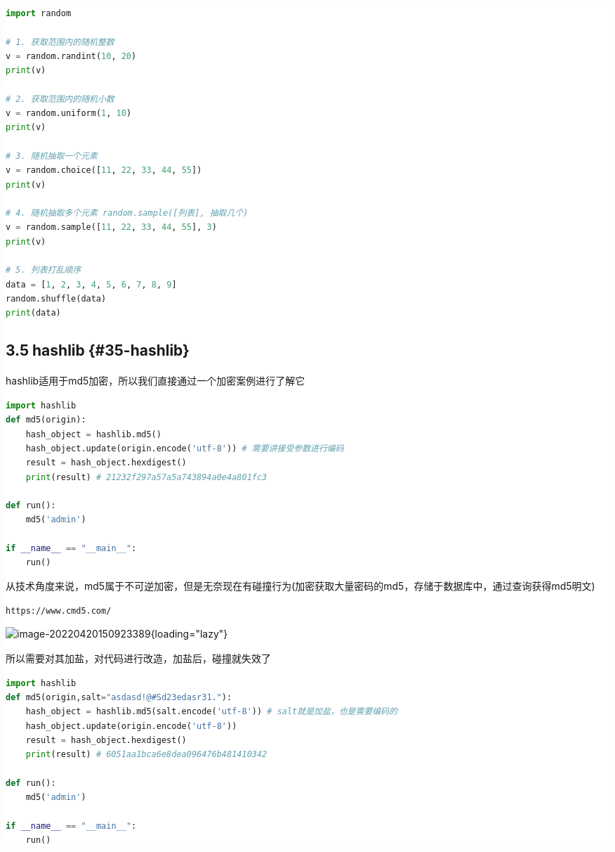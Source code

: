 ``` python
import random

# 1. 获取范围内的随机整数
v = random.randint(10, 20)
print(v)

# 2. 获取范围内的随机小数
v = random.uniform(1, 10)
print(v)

# 3. 随机抽取一个元素
v = random.choice([11, 22, 33, 44, 55])
print(v)

# 4. 随机抽取多个元素 random.sample([列表], 抽取几个)
v = random.sample([11, 22, 33, 44, 55], 3)
print(v)

# 5. 列表打乱顺序
data = [1, 2, 3, 4, 5, 6, 7, 8, 9]
random.shuffle(data)
print(data)
```

## 3.5 hashlib {#35-hashlib}

hashlib适用于md5加密，所以我们直接通过一个加密案例进行了解它

``` python
import hashlib
def md5(origin):
    hash_object = hashlib.md5()
    hash_object.update(origin.encode('utf-8')) # 需要讲接受参数进行编码
    result = hash_object.hexdigest()
    print(result) # 21232f297a57a5a743894a0e4a801fc3

def run():
    md5('admin')
    
if __name__ == "__main__":
    run()
```

从技术角度来说，md5属于不可逆加密，但是无奈现在有碰撞行为(加密获取大量密码的md5，存储于数据库中，通过查询获得md5明文)

    https://www.cmd5.com/

![image-20220420150923389](https://skystarry-1251157247.cos.ap-chengdu.myqcloud.com/img/image-20220420150923389.png){loading="lazy"}

所以需要对其加盐，对代码进行改造，加盐后，碰撞就失效了

``` python
import hashlib
def md5(origin,salt="asdasd!@#Sd23edasr31."):
    hash_object = hashlib.md5(salt.encode('utf-8')) # salt就是加盐，也是需要编码的
    hash_object.update(origin.encode('utf-8'))
    result = hash_object.hexdigest()
    print(result) # 6051aa1bca6e8dea096476b481410342

def run():
    md5('admin')

if __name__ == "__main__":
    run()
```
